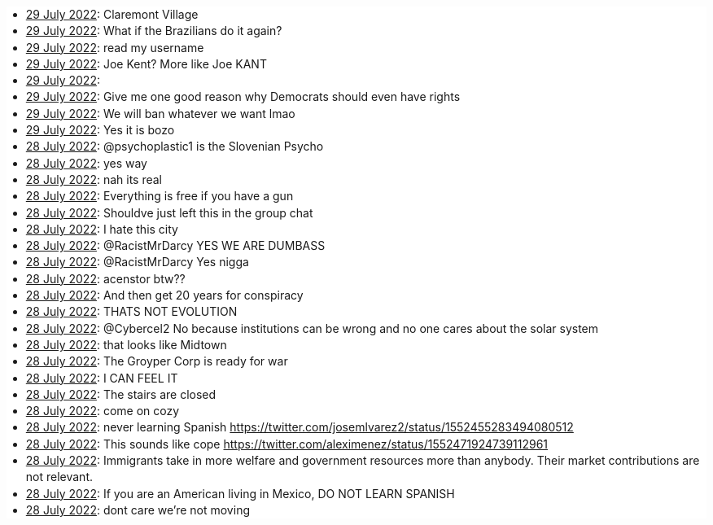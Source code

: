 * [29 July 2022](https://web.archive.org/web/20220729082748/https://twitter.com/balaclavagoy/status/1552933417033023488): Claremont Village 
* [29 July 2022](https://web.archive.org/web/20220729082748/https://twitter.com/balaclavagoy/status/1552933417033023488): What if the Brazilians do it again? 
* [29 July 2022](https://web.archive.org/web/20220729082036/https://twitter.com/balaclavagoy/status/1552931729836576768): read my username 
* [29 July 2022](https://web.archive.org/web/20220729082036/https://twitter.com/balaclavagoy/status/1552931729836576768): Joe Kent? More like Joe KANT 
* [29 July 2022](https://web.archive.org/web/20220729121830/https://twitter.com/balaclavagoy/status/1552928118503084033):  
* [29 July 2022](https://web.archive.org/web/20220729181539/https://twitter.com/balaclavagoy/status/1552920320683778048): Give me one good reason why Democrats should even have rights 
* [29 July 2022](https://web.archive.org/web/20220729050951/https://twitter.com/balaclavagoy/status/1552812469361561608): We will ban whatever we want lmao 
* [29 July 2022](https://web.archive.org/web/20220729110843/https://twitter.com/balaclavagoy/status/1552809575182630912): Yes it is bozo 
* [28 July 2022](https://web.archive.org/web/20220728224626/https://twitter.com/balaclavagoy/status/1552787495661740032): @psychoplastic1 is the Slovenian Psycho 
* [28 July 2022](https://web.archive.org/web/20220728224419/https://twitter.com/balaclavagoy/status/1552786322431033345): yes way 
* [28 July 2022](https://web.archive.org/web/20220728195802/https://twitter.com/balaclavagoy/status/1552744339020857344): nah its real 
* [28 July 2022](https://web.archive.org/web/20220728195111/https://twitter.com/balaclavagoy/status/1552742864274210816): Everything is free if you have a gun 
* [28 July 2022](https://web.archive.org/web/20220728213130/https://twitter.com/balaclavagoy/status/1552736341129142273): Shouldve just left this in the group chat 
* [28 July 2022](https://web.archive.org/web/20220728195802/https://twitter.com/balaclavagoy/status/1552744339020857344): I hate this city 
* [28 July 2022](https://web.archive.org/web/20220728191459/https://twitter.com/balaclavagoy/status/1552733941857243136): @RacistMrDarcy YES WE ARE DUMBASS 
* [28 July 2022](https://web.archive.org/web/20220729000839/https://twitter.com/balaclavagoy/status/1552733912023146496): @RacistMrDarcy Yes nigga 
* [28 July 2022](https://web.archive.org/web/20220728211839/https://twitter.com/balaclavagoy/status/1552733108360847360): acenstor btw?? 
* [28 July 2022](https://web.archive.org/web/20220728185611/https://twitter.com/balaclavagoy/status/1552729285751934985): And then get 20 years for conspiracy 
* [28 July 2022](https://web.archive.org/web/20220728184604/https://twitter.com/balaclavagoy/status/1552725859806728193): THATS NOT EVOLUTION 
* [28 July 2022](https://web.archive.org/web/20220728183804/https://twitter.com/balaclavagoy/status/1552725075312402432): @Cybercel2 No because institutions can be wrong and no one cares about the solar system 
* [28 July 2022](https://web.archive.org/web/20220728055202/https://twitter.com/balaclavagoy/status/1552527288259977216): that looks like Midtown 
* [28 July 2022](https://web.archive.org/web/20220728054455/https://twitter.com/balaclavagoy/status/1552508405813858304): The Groyper Corp is ready for war 
* [28 July 2022](https://web.archive.org/web/20220728041805/https://twitter.com/balaclavagoy/status/1552507862877970432): I CAN FEEL IT 
* [28 July 2022](https://web.archive.org/web/20220728040043/https://twitter.com/balaclavagoy/status/1552496808248614914): The stairs are closed 
* [28 July 2022](https://web.archive.org/web/20220728025019/https://twitter.com/balaclavagoy/status/1552485917146972160): come on cozy 
* [28 July 2022](https://web.archive.org/web/20220728105815/https://twitter.com/balaclavagoy/status/1552477946195091457): never learning Spanish https://twitter.com/josemlvarez2/status/1552455283494080512 
* [28 July 2022](https://web.archive.org/web/20220728045656/https://twitter.com/balaclavagoy/status/1552477733732716545): This sounds like cope https://twitter.com/aleximenez/status/1552471924739112961 
* [28 July 2022](https://web.archive.org/web/20220728021332/https://twitter.com/balaclavagoy/status/1552477027189530625): Immigrants take in more welfare and government resources more than anybody. Their market contributions are not relevant. 
* [28 July 2022](https://web.archive.org/web/20220728030349/https://twitter.com/balaclavagoy/status/1552475472302317569): If you are an American living in Mexico, DO NOT LEARN SPANISH 
* [28 July 2022](https://web.archive.org/web/20220728020447/https://twitter.com/balaclavagoy/status/1552474603922096128): dont care we’re not moving 